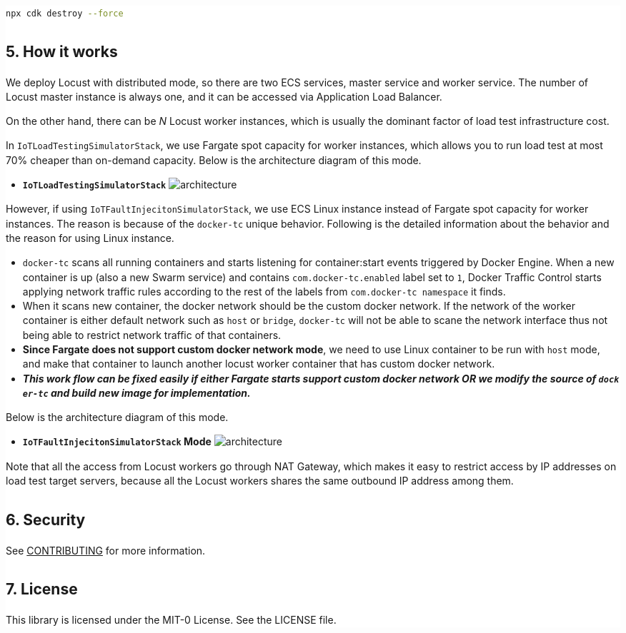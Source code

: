 ```sh
npx cdk destroy --force
```


## 5. How it works

We deploy Locust with distributed mode, so there are two ECS services, master service and worker service. The number 
of Locust master instance is always one, and it can be accessed via Application Load Balancer.

On the other hand, there can be *N* Locust worker instances, which is usually the dominant factor of load test
infrastructure cost.

In `IoTLoadTestingSimulatorStack`, we use Fargate spot capacity for worker instances, which allows you to run load test at most
70% cheaper than on-demand capacity. Below is the architecture diagram of this mode.

* **`IoTLoadTestingSimulatorStack`**
  ![architecture](imgs/architecture_normal.png)

However, if using `IoTFaultInjecitonSimulatorStack`, we use ECS Linux instance instead of Fargate spot capacity for worker
instances. The reason is because of the `docker-tc` unique behavior. Following is the detailed information about the
behavior and the reason for using Linux instance.

* `docker-tc` scans all running containers and starts listening for container:start events triggered by Docker Engine.
  When a new container is up (also a new Swarm service) and contains `com.docker-tc.enabled` label set to `1`, Docker
  Traffic Control starts applying network traffic rules according to the rest of the labels
  from `com.docker-tc namespace` it finds.
* When it scans new container, the docker network should be the custom docker network. If the network of the worker
  container is either default network such as `host` or `bridge`, `docker-tc` will not be able to scane the network
  interface thus not being able to restrict network traffic of that containers.
* **Since Fargate does not support custom docker network mode**, we need to use Linux container to be run with `host`
  mode, and make that container to launch another locust worker container that has custom docker network.
* _**This work flow can be fixed easily if either Fargate starts support custom docker network OR we modify the source
  of `docker-tc` and build new image for implementation.**_

Below is the architecture diagram of this mode.

* **`IoTFaultInjecitonSimulatorStack` Mode**
  ![architecture](imgs/architecture_tc.png)

Note that all the access from Locust workers go through NAT Gateway, which makes it easy to restrict access by IP
addresses on load test target servers, because all the Locust workers shares the same outbound IP address among them.


## 6. Security

See [CONTRIBUTING](CONTRIBUTING.md#security-issue-notifications) for more information.

## 7. License

This library is licensed under the MIT-0 License. See the LICENSE file.
